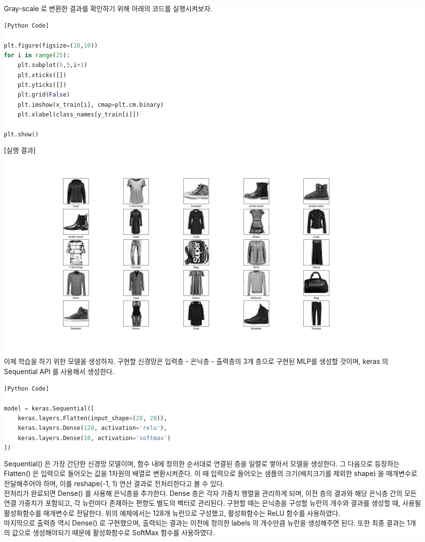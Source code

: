 Gray-scale 로 변환한 결과를 확인하기 위해 아래의 코드를 실행시켜보자.<br>

```python
[Python Code]

plt.figure(figsize=(10,10))
for i in range(25):
    plt.subplot(5,5,i+1)
    plt.xticks([])
    plt.yticks([])
    plt.grid(False)
    plt.imshow(x_train[i], cmap=plt.cm.binary)
    plt.xlabel(class_names[y_train[i]])
    
plt.show()
```

[실행 결과]<br>
![학습 이미지 Grayscale 변환](/images/2020-05-13-python_deep_learning-chapter1-tensorflow/5_train_gray_scale.jpg)

이제 학습을 하기 위한 모델을 생성하자. 구현할 신경망은 입력층 - 은닉층 - 출력층의 3개 층으로 구현된 MLP를 생성할 것이며, keras 의 Sequential API 를 사용해서 생성한다.<br>

```python
[Python Code]

model = keras.Sequential([
    keras.layers.Flatten(input_shape=(28, 28)),
    keras.layers.Dense(128, activation='relu'),
    keras.layers.Dense(10, activation='softmax')
])
```

Sequential() 은 가장 간단한 신경망 모델이며, 함수 내에 정의한 순서대로 연결된 층을 일렬로 쌓아서 모델을 생성한다. 그 다음으로 등장하는 Flatten() 은 입력으로 들어오는 값을 1차원의 배열로 변환시켜준다. 이 때 입력으로 들어오는 샘플의 크기(배치크기를 제외한  shape) 을 매개변수로 전달해주어야 하며, 이를 reshape(-1, 1) 연산 결과로 전처리한다고 볼 수 있다.<br>
전처리가 완료되면 Dense() 를 사용해 은닉층을 추가한다. Dense 층은 각자 가중치 행렬을 관리하게 되며, 이전 층의 결과와 해당 은닉층 간의 모든 연결 가중치가 포함되고, 각 뉴런마다 존재하는 편향도 별도의 벡터로 관리된다. 구현할 때는 은닉층을 구성할 뉴런의 개수와 결과를 생성할 때, 사용될 활성화함수를 매개변수로 전달한다.
위의 예제에서는 128개 뉴런으로 구성했고, 활성화함수는 ReLU 함수를 사용하였다.<br>
마지막으로 출력층 역시 Dense() 로 구현했으며, 출력되는 결과는 이전에 정의한 labels 의 개수만큼 뉴런을 생성해주면 된다. 또한 최종 결과는 1개의 값으로 생성해야되기 때문에 활성화함수로 SoftMax 함수를 사용하였다.<br>
